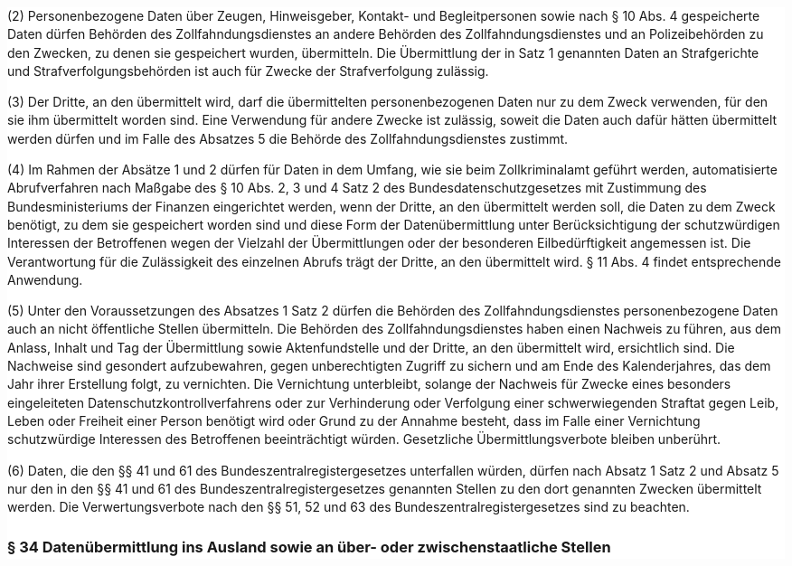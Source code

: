 (2) Personenbezogene Daten über Zeugen, Hinweisgeber, Kontakt- und
Begleitpersonen sowie nach § 10 Abs. 4 gespeicherte Daten dürfen
Behörden des Zollfahndungsdienstes an andere Behörden des
Zollfahndungsdienstes und an Polizeibehörden zu den Zwecken, zu denen
sie gespeichert wurden, übermitteln. Die Übermittlung der in Satz 1
genannten Daten an Strafgerichte und Strafverfolgungsbehörden ist auch
für Zwecke der Strafverfolgung zulässig.

(3) Der Dritte, an den übermittelt wird, darf die übermittelten
personenbezogenen Daten nur zu dem Zweck verwenden, für den sie ihm
übermittelt worden sind. Eine Verwendung für andere Zwecke ist
zulässig, soweit die Daten auch dafür hätten übermittelt werden dürfen
und im Falle des Absatzes 5 die Behörde des Zollfahndungsdienstes
zustimmt.

(4) Im Rahmen der Absätze 1 und 2 dürfen für Daten in dem Umfang, wie
sie beim Zollkriminalamt geführt werden, automatisierte Abrufverfahren
nach Maßgabe des § 10 Abs. 2, 3 und 4 Satz 2 des
Bundesdatenschutzgesetzes mit Zustimmung des Bundesministeriums der
Finanzen eingerichtet werden, wenn der Dritte, an den übermittelt
werden soll, die Daten zu dem Zweck benötigt, zu dem sie gespeichert
worden sind und diese Form der Datenübermittlung unter
Berücksichtigung der schutzwürdigen Interessen der Betroffenen wegen
der Vielzahl der Übermittlungen oder der besonderen Eilbedürftigkeit
angemessen ist. Die Verantwortung für die Zulässigkeit des einzelnen
Abrufs trägt der Dritte, an den übermittelt wird. § 11 Abs. 4 findet
entsprechende Anwendung.

(5) Unter den Voraussetzungen des Absatzes 1 Satz 2 dürfen die
Behörden des Zollfahndungsdienstes personenbezogene Daten auch an
nicht öffentliche Stellen übermitteln. Die Behörden des
Zollfahndungsdienstes haben einen Nachweis zu führen, aus dem Anlass,
Inhalt und Tag der Übermittlung sowie Aktenfundstelle und der Dritte,
an den übermittelt wird, ersichtlich sind. Die Nachweise sind
gesondert aufzubewahren, gegen unberechtigten Zugriff zu sichern und
am Ende des Kalenderjahres, das dem Jahr ihrer Erstellung folgt, zu
vernichten. Die Vernichtung unterbleibt, solange der Nachweis für
Zwecke eines besonders eingeleiteten Datenschutzkontrollverfahrens
oder zur Verhinderung oder Verfolgung einer schwerwiegenden Straftat
gegen Leib, Leben oder Freiheit einer Person benötigt wird oder Grund
zu der Annahme besteht, dass im Falle einer Vernichtung schutzwürdige
Interessen des Betroffenen beeinträchtigt würden. Gesetzliche
Übermittlungsverbote bleiben unberührt.

(6) Daten, die den §§ 41 und 61 des Bundeszentralregistergesetzes
unterfallen würden, dürfen nach Absatz 1 Satz 2 und Absatz 5 nur den
in den §§ 41 und 61 des Bundeszentralregistergesetzes genannten
Stellen zu den dort genannten Zwecken übermittelt werden. Die
Verwertungsverbote nach den §§ 51, 52 und 63 des
Bundeszentralregistergesetzes sind zu beachten.

### § 34 Datenübermittlung ins Ausland sowie an über- oder zwischenstaatliche Stellen
